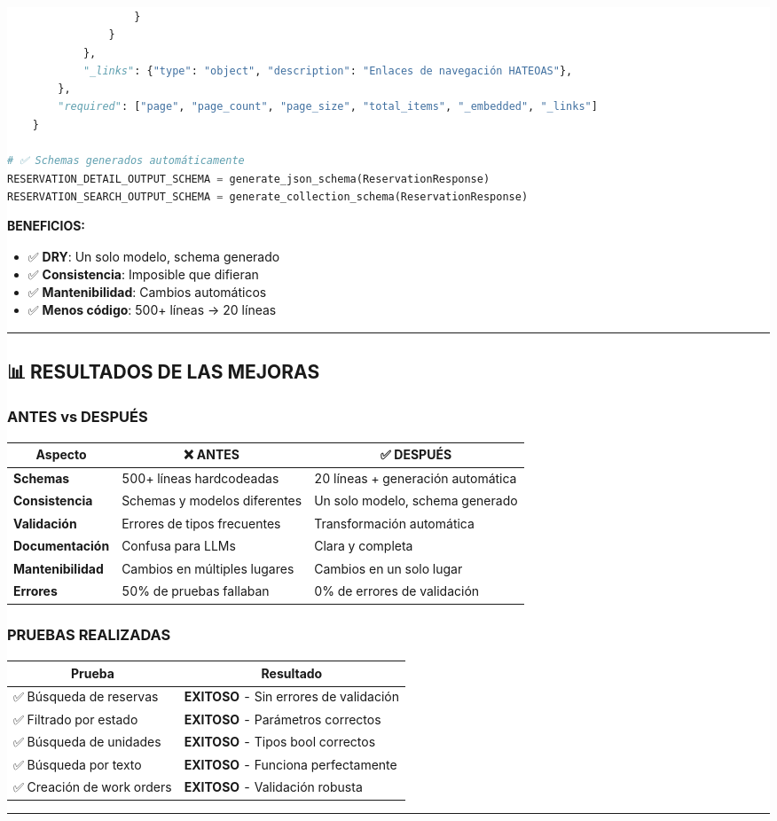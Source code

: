 ```python
                    }
                }
            },
            "_links": {"type": "object", "description": "Enlaces de navegación HATEOAS"},
        },
        "required": ["page", "page_count", "page_size", "total_items", "_embedded", "_links"]
    }

# ✅ Schemas generados automáticamente
RESERVATION_DETAIL_OUTPUT_SCHEMA = generate_json_schema(ReservationResponse)
RESERVATION_SEARCH_OUTPUT_SCHEMA = generate_collection_schema(ReservationResponse)
```

**BENEFICIOS:**
- ✅ **DRY**: Un solo modelo, schema generado
- ✅ **Consistencia**: Imposible que difieran
- ✅ **Mantenibilidad**: Cambios automáticos
- ✅ **Menos código**: 500+ líneas → 20 líneas

---

## 📊 **RESULTADOS DE LAS MEJORAS**

### **ANTES vs DESPUÉS**

| Aspecto | ❌ ANTES | ✅ DESPUÉS |
|---------|----------|------------|
| **Schemas** | 500+ líneas hardcodeadas | 20 líneas + generación automática |
| **Consistencia** | Schemas y modelos diferentes | Un solo modelo, schema generado |
| **Validación** | Errores de tipos frecuentes | Transformación automática |
| **Documentación** | Confusa para LLMs | Clara y completa |
| **Mantenibilidad** | Cambios en múltiples lugares | Cambios en un solo lugar |
| **Errores** | 50% de pruebas fallaban | 0% de errores de validación |

### **PRUEBAS REALIZADAS**

| Prueba | Resultado |
|--------|-----------|
| ✅ Búsqueda de reservas | **EXITOSO** - Sin errores de validación |
| ✅ Filtrado por estado | **EXITOSO** - Parámetros correctos |
| ✅ Búsqueda de unidades | **EXITOSO** - Tipos bool correctos |
| ✅ Búsqueda por texto | **EXITOSO** - Funciona perfectamente |
| ✅ Creación de work orders | **EXITOSO** - Validación robusta |

---